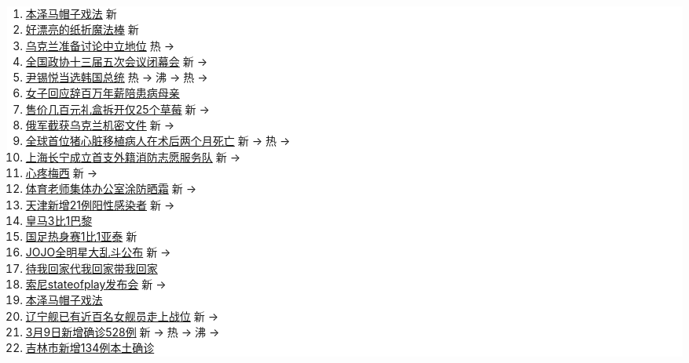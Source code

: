 1. [本泽马帽子戏法](https://s.weibo.com//weibo?q=%E6%9C%AC%E6%B3%BD%E9%A9%AC%E5%B8%BD%E5%AD%90%E6%88%8F%E6%B3%95&Refer=top)
   新
1. [好漂亮的纸折魔法棒](https://s.weibo.com//weibo?q=%23%E5%A5%BD%E6%BC%82%E4%BA%AE%E7%9A%84%E7%BA%B8%E6%8A%98%E9%AD%94%E6%B3%95%E6%A3%92%23&Refer=top)
   新
1. [乌克兰准备讨论中立地位](https://s.weibo.com//weibo?q=%23%E4%B9%8C%E5%85%8B%E5%85%B0%E5%87%86%E5%A4%87%E8%AE%A8%E8%AE%BA%E4%B8%AD%E7%AB%8B%E5%9C%B0%E4%BD%8D%23&Refer=top)
   热 ->
1. [全国政协十三届五次会议闭幕会](https://s.weibo.com//weibo?q=%23%E5%85%A8%E5%9B%BD%E6%94%BF%E5%8D%8F%E5%8D%81%E4%B8%89%E5%B1%8A%E4%BA%94%E6%AC%A1%E4%BC%9A%E8%AE%AE%E9%97%AD%E5%B9%95%E4%BC%9A%23&Refer=top)
   新 ->
1. [尹锡悦当选韩国总统](https://s.weibo.com//weibo?q=%23%E5%B0%B9%E9%94%A1%E6%82%A6%E5%BD%93%E9%80%89%E9%9F%A9%E5%9B%BD%E6%80%BB%E7%BB%9F%23&Refer=top)
   热 -> 沸 -> 热 ->
1. [女子回应辞百万年薪陪患病母亲](https://s.weibo.com//weibo?q=%23%E5%A5%B3%E5%AD%90%E5%9B%9E%E5%BA%94%E8%BE%9E%E7%99%BE%E4%B8%87%E5%B9%B4%E8%96%AA%E9%99%AA%E6%82%A3%E7%97%85%E6%AF%8D%E4%BA%B2%23&Refer=top)
1. [售价几百元礼盒拆开仅25个草莓](https://s.weibo.com//weibo?q=%23%E5%94%AE%E4%BB%B7%E5%87%A0%E7%99%BE%E5%85%83%E7%A4%BC%E7%9B%92%E6%8B%86%E5%BC%80%E4%BB%8525%E4%B8%AA%E8%8D%89%E8%8E%93%23&Refer=top)
   新 ->
1. [俄军截获乌克兰机密文件](https://s.weibo.com//weibo?q=%23%E4%BF%84%E5%86%9B%E6%88%AA%E8%8E%B7%E4%B9%8C%E5%85%8B%E5%85%B0%E6%9C%BA%E5%AF%86%E6%96%87%E4%BB%B6%23&Refer=top)
   新 ->
1. [全球首位猪心脏移植病人在术后两个月死亡](https://s.weibo.com//weibo?q=%23%E5%85%A8%E7%90%83%E9%A6%96%E4%BD%8D%E7%8C%AA%E5%BF%83%E8%84%8F%E7%A7%BB%E6%A4%8D%E7%97%85%E4%BA%BA%E5%9C%A8%E6%9C%AF%E5%90%8E%E4%B8%A4%E4%B8%AA%E6%9C%88%E6%AD%BB%E4%BA%A1%23&Refer=top)
   新 -> 热 ->
1. [上海长宁成立首支外籍消防志愿服务队](https://s.weibo.com//weibo?q=%23%E4%B8%8A%E6%B5%B7%E9%95%BF%E5%AE%81%E6%88%90%E7%AB%8B%E9%A6%96%E6%94%AF%E5%A4%96%E7%B1%8D%E6%B6%88%E9%98%B2%E5%BF%97%E6%84%BF%E6%9C%8D%E5%8A%A1%E9%98%9F%23&Refer=top)
   新 ->
1. [心疼梅西](https://s.weibo.com//weibo?q=%23%E5%BF%83%E7%96%BC%E6%A2%85%E8%A5%BF%23&Refer=top)
   新 ->
1. [体育老师集体办公室涂防晒霜](https://s.weibo.com//weibo?q=%23%E4%BD%93%E8%82%B2%E8%80%81%E5%B8%88%E9%9B%86%E4%BD%93%E5%8A%9E%E5%85%AC%E5%AE%A4%E6%B6%82%E9%98%B2%E6%99%92%E9%9C%9C%23&Refer=top)
   新 ->
1. [天津新增21例阳性感染者](https://s.weibo.com//weibo?q=%23%E5%A4%A9%E6%B4%A5%E6%96%B0%E5%A2%9E21%E4%BE%8B%E9%98%B3%E6%80%A7%E6%84%9F%E6%9F%93%E8%80%85%23&Refer=top)
   新 ->
1. [皇马3比1巴黎](https://s.weibo.com//weibo?q=%23%E7%9A%87%E9%A9%AC3%E6%AF%941%E5%B7%B4%E9%BB%8E%23&Refer=top)
1. [国足热身赛1比1亚泰](https://s.weibo.com//weibo?q=%23%E5%9B%BD%E8%B6%B3%E7%83%AD%E8%BA%AB%E8%B5%9B1%E6%AF%941%E4%BA%9A%E6%B3%B0%23&Refer=top)
   新
1. [JOJO全明星大乱斗公布](https://s.weibo.com//weibo?q=%23JOJO%E5%85%A8%E6%98%8E%E6%98%9F%E5%A4%A7%E4%B9%B1%E6%96%97%E5%85%AC%E5%B8%83%23&Refer=top)
   新 ->
1. [待我回家代我回家带我回家](https://s.weibo.com//weibo?q=%23%E5%BE%85%E6%88%91%E5%9B%9E%E5%AE%B6%E4%BB%A3%E6%88%91%E5%9B%9E%E5%AE%B6%E5%B8%A6%E6%88%91%E5%9B%9E%E5%AE%B6%23&Refer=top)
1. [索尼stateofplay发布会](https://s.weibo.com//weibo?q=%23%E7%B4%A2%E5%B0%BCstateofplay%E5%8F%91%E5%B8%83%E4%BC%9A%23&Refer=top)
   新 ->
1. [本泽马帽子戏法](https://s.weibo.com//weibo?q=%23%E6%9C%AC%E6%B3%BD%E9%A9%AC%E5%B8%BD%E5%AD%90%E6%88%8F%E6%B3%95%23&Refer=top)
1. [辽宁舰已有近百名女舰员走上战位](https://s.weibo.com//weibo?q=%23%E8%BE%BD%E5%AE%81%E8%88%B0%E5%B7%B2%E6%9C%89%E8%BF%91%E7%99%BE%E5%90%8D%E5%A5%B3%E8%88%B0%E5%91%98%E8%B5%B0%E4%B8%8A%E6%88%98%E4%BD%8D%23&Refer=top)
   新 ->
1. [3月9日新增确诊528例](https://s.weibo.com//weibo?q=%233%E6%9C%889%E6%97%A5%E6%96%B0%E5%A2%9E%E7%A1%AE%E8%AF%8A528%E4%BE%8B%23&Refer=top)
   新 -> 热 -> 沸 ->
1. [吉林市新增134例本土确诊](https://s.weibo.com//weibo?q=%23%E5%90%89%E6%9E%97%E5%B8%82%E6%96%B0%E5%A2%9E134%E4%BE%8B%E6%9C%AC%E5%9C%9F%E7%A1%AE%E8%AF%8A%23&Refer=top)